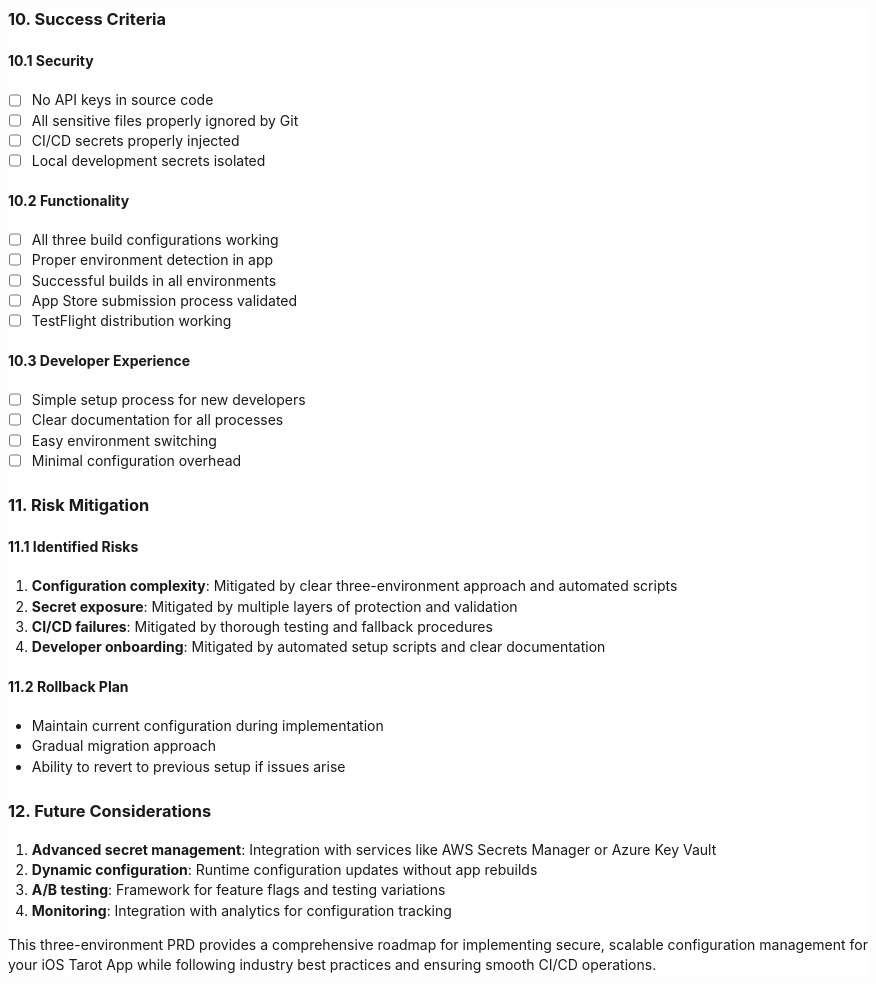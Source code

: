### 10. Success Criteria

#### 10.1 Security
- [ ] No API keys in source code
- [ ] All sensitive files properly ignored by Git
- [ ] CI/CD secrets properly injected
- [ ] Local development secrets isolated

#### 10.2 Functionality
- [ ] All three build configurations working
- [ ] Proper environment detection in app
- [ ] Successful builds in all environments
- [ ] App Store submission process validated
- [ ] TestFlight distribution working

#### 10.3 Developer Experience
- [ ] Simple setup process for new developers
- [ ] Clear documentation for all processes
- [ ] Easy environment switching
- [ ] Minimal configuration overhead

### 11. Risk Mitigation

#### 11.1 Identified Risks
1. **Configuration complexity**: Mitigated by clear three-environment approach and automated scripts
2. **Secret exposure**: Mitigated by multiple layers of protection and validation
3. **CI/CD failures**: Mitigated by thorough testing and fallback procedures
4. **Developer onboarding**: Mitigated by automated setup scripts and clear documentation

#### 11.2 Rollback Plan
- Maintain current configuration during implementation
- Gradual migration approach
- Ability to revert to previous setup if issues arise

### 12. Future Considerations

1. **Advanced secret management**: Integration with services like AWS Secrets Manager or Azure Key Vault
2. **Dynamic configuration**: Runtime configuration updates without app rebuilds  
3. **A/B testing**: Framework for feature flags and testing variations
4. **Monitoring**: Integration with analytics for configuration tracking

This three-environment PRD provides a comprehensive roadmap for implementing secure, scalable configuration management for your iOS Tarot App while following industry best practices and ensuring smooth CI/CD operations. 